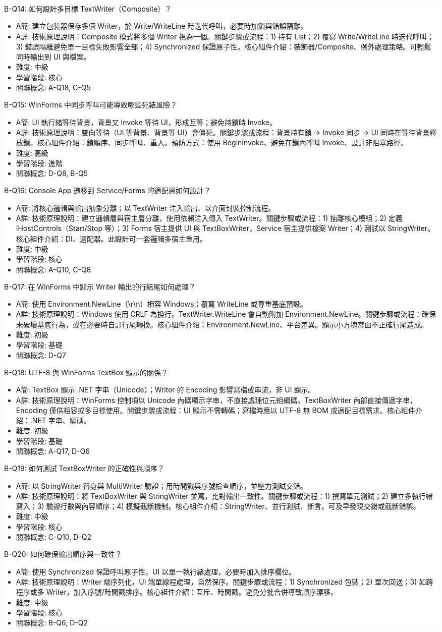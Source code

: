 B-Q14: 如何設計多目標 TextWriter（Composite）？
- A簡: 建立包裝器保存多個 Writer，於 Write/WriteLine 時迭代呼叫，必要時加鎖與錯誤隔離。
- A詳: 技術原理說明：Composite 模式將多個 Writer 視為一個。關鍵步驟或流程：1) 持有 List<TextWriter>；2) 覆寫 Write/WriteLine 時迭代呼叫；3) 錯誤隔離避免單一目標失敗影響全部；4) Synchronized 保證原子性。核心組件介紹：裝飾器/Composite、例外處理策略。可輕鬆同時輸出到 UI 與檔案。
- 難度: 中級
- 學習階段: 核心
- 關聯概念: A-Q18, C-Q5

B-Q15: WinForms 中同步呼叫可能導致哪些死結風險？
- A簡: UI 執行緒等待背景，背景又 Invoke 等待 UI，形成互等；避免持鎖時 Invoke。
- A詳: 技術原理說明：雙向等待（UI 等背景、背景等 UI）會僵死。關鍵步驟或流程：背景持有鎖 → Invoke 同步 → UI 同時在等待背景釋放鎖。核心組件介紹：鎖順序、同步呼叫、重入。預防方式：使用 BeginInvoke、避免在鎖內呼叫 Invoke、設計非阻塞路徑。
- 難度: 高級
- 學習階段: 進階
- 關聯概念: D-Q8, B-Q5

B-Q16: Console App 遷移到 Service/Forms 的適配層如何設計？
- A簡: 將核心邏輯與輸出抽象分離；以 TextWriter 注入輸出、以介面封裝控制流程。
- A詳: 技術原理說明：建立邏輯層與宿主層分離，使用依賴注入傳入 TextWriter。關鍵步驟或流程：1) 抽離核心模組；2) 定義 IHostControls（Start/Stop 等）；3) Forms 宿主提供 UI 與 TextBoxWriter，Service 宿主提供檔案 Writer；4) 測試以 StringWriter。核心組件介紹：DI、適配器。此設計可一套邏輯多宿主重用。
- 難度: 中級
- 學習階段: 核心
- 關聯概念: A-Q10, C-Q8

B-Q17: 在 WinForms 中顯示 Writer 輸出的行結尾如何處理？
- A簡: 使用 Environment.NewLine（\r\n）相容 Windows；覆寫 WriteLine 或尊重基底預設。
- A詳: 技術原理說明：Windows 使用 CRLF 為換行。TextWriter.WriteLine 會自動附加 Environment.NewLine。關鍵步驟或流程：確保未破壞基底行為，或在必要時自訂行尾轉換。核心組件介紹：Environment.NewLine、平台差異。顯示小方塊常由不正確行尾造成。
- 難度: 初級
- 學習階段: 基礎
- 關聯概念: D-Q7

B-Q18: UTF-8 與 WinForms TextBox 顯示的關係？
- A簡: TextBox 顯示 .NET 字串（Unicode）；Writer 的 Encoding 影響寫檔或串流，非 UI 顯示。
- A詳: 技術原理說明：WinForms 控制項以 Unicode 內碼顯示字串，不直接處理位元組編碼。TextBoxWriter 內部直接傳遞字串，Encoding 僅供相容或多目標使用。關鍵步驟或流程：UI 顯示不需轉碼；寫檔時應以 UTF-8 無 BOM 或適配目標需求。核心組件介紹：.NET 字串、編碼。
- 難度: 初級
- 學習階段: 基礎
- 關聯概念: A-Q17, D-Q6

B-Q19: 如何測試 TextBoxWriter 的正確性與順序？
- A簡: 以 StringWriter 替身與 MultiWriter 驗證；用時間戳與序號檢查順序，並壓力測試交錯。
- A詳: 技術原理說明：將 TextBoxWriter 與 StringWriter 並寫，比對輸出一致性。關鍵步驟或流程：1) 撰寫單元測試；2) 建立多執行緒寫入；3) 驗證行數與內容順序；4) 模擬截斷機制。核心組件介紹：StringWriter、並行測試、斷言。可及早發現交錯或截斷錯誤。
- 難度: 中級
- 學習階段: 核心
- 關聯概念: C-Q10, D-Q2

B-Q20: 如何確保輸出順序與一致性？
- A簡: 使用 Synchronized 保證呼叫原子性，UI 以單一執行緒處理，必要時加入排序欄位。
- A詳: 技術原理說明：Writer 端序列化，UI 端單線程處理，自然保序。關鍵步驟或流程：1) Synchronized 包裝；2) 單次回送；3) 如跨程序或多 Writer，加入序號/時間戳排序。核心組件介紹：互斥、時間戳。避免分批合併導致順序漂移。
- 難度: 中級
- 學習階段: 核心
- 關聯概念: B-Q6, D-Q2

